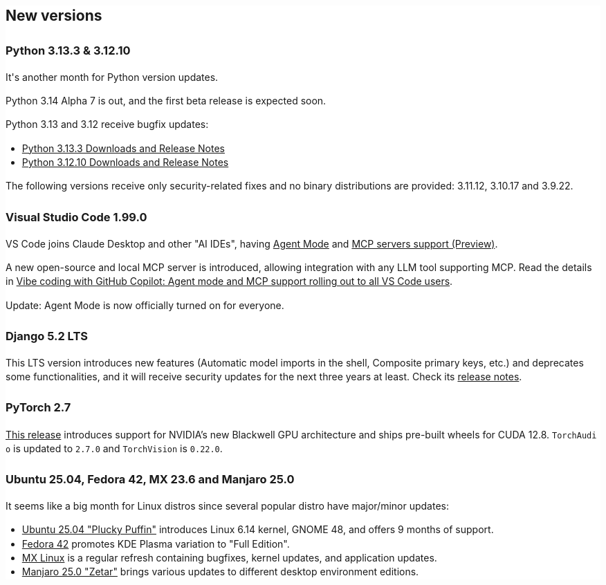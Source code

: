 ## New versions

### Python 3.13.3 & 3.12.10

It's another month for Python version updates.

Python 3.14 Alpha 7 is out, and the first beta release is expected soon.

Python 3.13 and 3.12 receive bugfix updates:
- [Python 3.13.3 Downloads and Release Notes](https://www.python.org/downloads/release/python-3133/)
- [Python 3.12.10 Downloads and Release Notes](https://www.python.org/downloads/release/python-31210/)

The following versions receive only security-related fixes and no binary distributions are provided: 3.11.12, 3.10.17 and 3.9.22.

### Visual Studio Code 1.99.0

VS Code joins Claude Desktop and other "AI IDEs", having [Agent Mode](https://code.visualstudio.com/docs/copilot/chat/chat-agent-mode) and [MCP servers support (Preview)](https://code.visualstudio.com/docs/copilot/chat/mcp-servers).

A new open-source and local MCP server is introduced, allowing integration with any LLM tool supporting MCP. Read the details in [Vibe coding with GitHub Copilot: Agent mode and MCP support rolling out to all VS Code users](https://github.blog/news-insights/product-news/github-copilot-agent-mode-activated/).

Update: Agent Mode is now officially turned on for everyone.

### Django 5.2 LTS

This LTS version introduces new features (Automatic model imports in the shell, Composite primary keys, etc.) and deprecates some functionalities, and it will receive security updates for the next three years at least. Check its [release notes](https://docs.djangoproject.com/en/5.2/releases/5.2/).

### PyTorch 2.7

[This release](https://pytorch.org/blog/pytorch-2-7/) introduces support for NVIDIA’s new Blackwell GPU architecture and ships pre-built wheels for CUDA 12.8. `TorchAudio` is updated to `2.7.0` and `TorchVision` is `0.22.0`.

### Ubuntu 25.04, Fedora 42, MX 23.6 and Manjaro 25.0

It seems like a big month for Linux distros since several popular distro have major/minor updates:
- [Ubuntu 25.04 "Plucky Puffin"](https://lists.ubuntu.com/archives/ubuntu-announce/2025-April/000311.html) introduces Linux 6.14 kernel, GNOME 48, and offers 9 months of support.
- [Fedora 42](https://fedoramagazine.org/announcing-fedora-linux-42/) promotes KDE Plasma variation to "Full Edition".
- [MX Linux](https://mxlinux.org/blog/mx-23-6-now-available/) is a regular refresh containing bugfixes, kernel updates, and application updates.
- [Manjaro 25.0 "Zetar"](https://forum.manjaro.org/t/manjaro-25-0-zetar-released/177008) brings various updates to different desktop environment editions.
